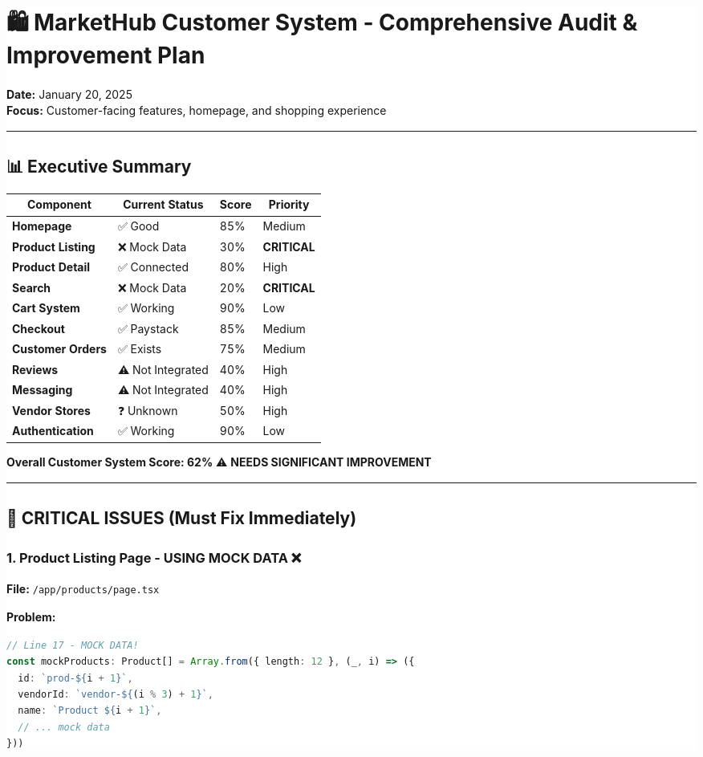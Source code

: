 # 🛍️ MarketHub Customer System - Comprehensive Audit & Improvement Plan
**Date:** January 20, 2025  
**Focus:** Customer-facing features, homepage, and shopping experience

---

## 📊 **Executive Summary**

| Component | Current Status | Score | Priority |
|-----------|---------------|-------|----------|
| **Homepage** | ✅ Good | 85% | Medium |
| **Product Listing** | ❌ Mock Data | 30% | **CRITICAL** |
| **Product Detail** | ✅ Connected | 80% | High |
| **Search** | ❌ Mock Data | 20% | **CRITICAL** |
| **Cart System** | ✅ Working | 90% | Low |
| **Checkout** | ✅ Paystack | 85% | Medium |
| **Customer Orders** | ✅ Exists | 75% | Medium |
| **Reviews** | ⚠️ Not Integrated | 40% | High |
| **Messaging** | ⚠️ Not Integrated | 40% | High |
| **Vendor Stores** | ❓ Unknown | 50% | High |
| **Authentication** | ✅ Working | 90% | Low |

**Overall Customer System Score: 62%** ⚠️ **NEEDS SIGNIFICANT IMPROVEMENT**

---

## 🚨 **CRITICAL ISSUES (Must Fix Immediately)**

### **1. Product Listing Page - USING MOCK DATA** ❌
**File:** `/app/products/page.tsx`

**Problem:**
```typescript
// Line 17 - MOCK DATA!
const mockProducts: Product[] = Array.from({ length: 12 }, (_, i) => ({
  id: `prod-${i + 1}`,
  vendorId: `vendor-${(i % 3) + 1}`,
  name: `Product ${i + 1}`,
  // ... mock data
}))
```
